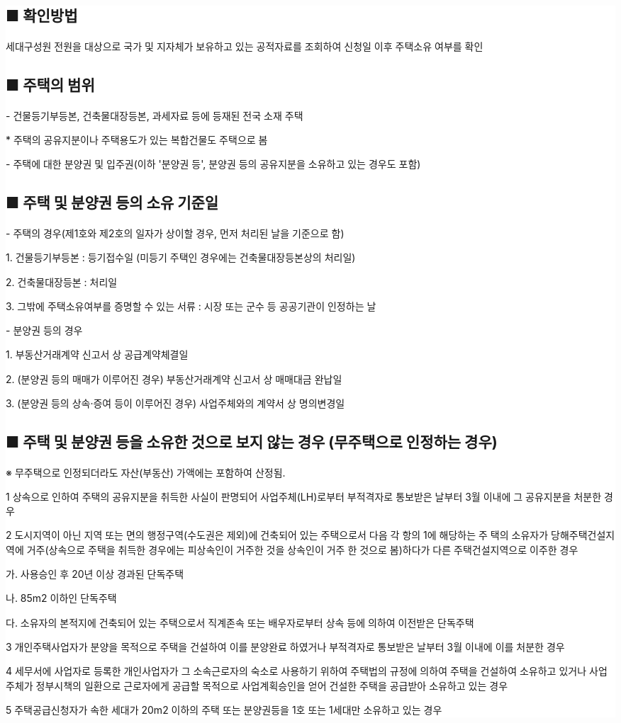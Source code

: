 
## ■ 확인방법

세대구성원 전원을 대상으로 국가 및 지자체가 보유하고 있는 공적자료를 조회하여 신청일 이후 주택소유 여부를 확인


## ■ 주택의 범위

\- 건물등기부등본, 건축물대장등본, 과세자료 등에 등재된 전국 소재 주택

\* 주택의 공유지분이나 주택용도가 있는 복합건물도 주택으로 봄

\- 주택에 대한 분양권 및 입주권(이하 '분양권 등', 분양권 등의 공유지분을 소유하고 있는 경우도 포함)


## ■ 주택 및 분양권 등의 소유 기준일

\- 주택의 경우(제1호와 제2호의 일자가 상이할 경우, 먼저 처리된 날을 기준으로 함)

1\. 건물등기부등본 : 등기접수일 (미등기 주택인 경우에는 건축물대장등본상의 처리일)

2\. 건축물대장등본 : 처리일

3\. 그밖에 주택소유여부를 증명할 수 있는 서류 : 시장 또는 군수 등 공공기관이 인정하는 날

\- 분양권 등의 경우

1\. 부동산거래계약 신고서 상 공급계약체결일

2\. (분양권 등의 매매가 이루어진 경우) 부동산거래계약 신고서 상 매매대금 완납일

3\. (분양권 등의 상속·증여 등이 이루어진 경우) 사업주체와의 계약서 상 명의변경일


## ■ 주택 및 분양권 등을 소유한 것으로 보지 않는 경우 (무주택으로 인정하는 경우)

※ 무주택으로 인정되더라도 자산(부동산) 가액에는 포함하여 산정됨.

1 상속으로 인하여 주택의 공유지분을 취득한 사실이 판명되어 사업주체(LH)로부터 부적격자로 통보받은 날부터
3월 이내에 그 공유지분을 처분한 경우

2 도시지역이 아닌 지역 또는 면의 행정구역(수도권은 제외)에 건축되어 있는 주택으로서 다음 각 항의 1에 해당하는 주
택의 소유자가 당해주택건설지역에 거주(상속으로 주택을 취득한 경우에는 피상속인이 거주한 것을 상속인이 거주
한 것으로 봄)하다가 다른 주택건설지역으로 이주한 경우

가. 사용승인 후 20년 이상 경과된 단독주택

나. 85m2 이하인 단독주택

다. 소유자의 본적지에 건축되어 있는 주택으로서 직계존속 또는 배우자로부터 상속 등에 의하여 이전받은 단독주택

3 개인주택사업자가 분양을 목적으로 주택을 건설하여 이를 분양완료 하였거나 부적격자로 통보받은 날부터 3월 이내에
이를 처분한 경우

4 세무서에 사업자로 등록한 개인사업자가 그 소속근로자의 숙소로 사용하기 위하여 주택법의 규정에 의하여 주택을
건설하여 소유하고 있거나 사업주체가 정부시책의 일환으로 근로자에게 공급할 목적으로 사업계획승인을
얻어 건설한 주택을 공급받아 소유하고 있는 경우

5 주택공급신청자가 속한 세대가 20m2 이하의 주택 또는 분양권등을 1호 또는 1세대만 소유하고 있는 경우
